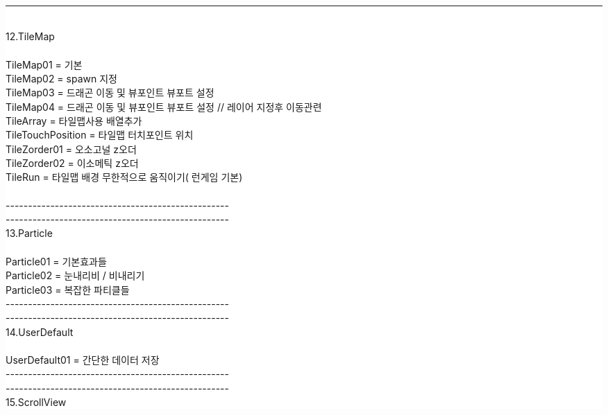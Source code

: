 --------------------------------------------------
<br>
12.TileMap
<br>

<br>
TileMap01 = 기본
<br>
TileMap02 = spawn 지정
<br>
TileMap03 = 드래곤 이동 및 뷰포인트 뷰포트 설정
<br>
TileMap04 = 드래곤 이동 및 뷰포인트 뷰포트 설정 // 레이어 지정후 이동관련
<br>
TileArray = 타일맵사용 배열추가
<br>
TileTouchPosition = 타일맵 터치포인트 위치
<br>
TileZorder01  = 오소고널 z오더
<br>
TileZorder02  = 이소메틱 z오더
<br>
TileRun = 타일맵 배경 무한적으로 움직이기( 런게임 기본)
<br>

<br>
--------------------------------------------------
<br>
--------------------------------------------------
<br>
13.Particle
<br>

<br>
Particle01 = 기본효과들
<br>
Particle02 = 눈내리비 / 비내리기
<br>
Particle03 = 복잡한 파티클들
<br>
--------------------------------------------------
<br>
--------------------------------------------------
<br>
14.UserDefault
<br>

<br>
UserDefault01 = 간단한 데이터 저장
<br>
--------------------------------------------------
<br>
--------------------------------------------------
<br>
15.ScrollView
<br>
